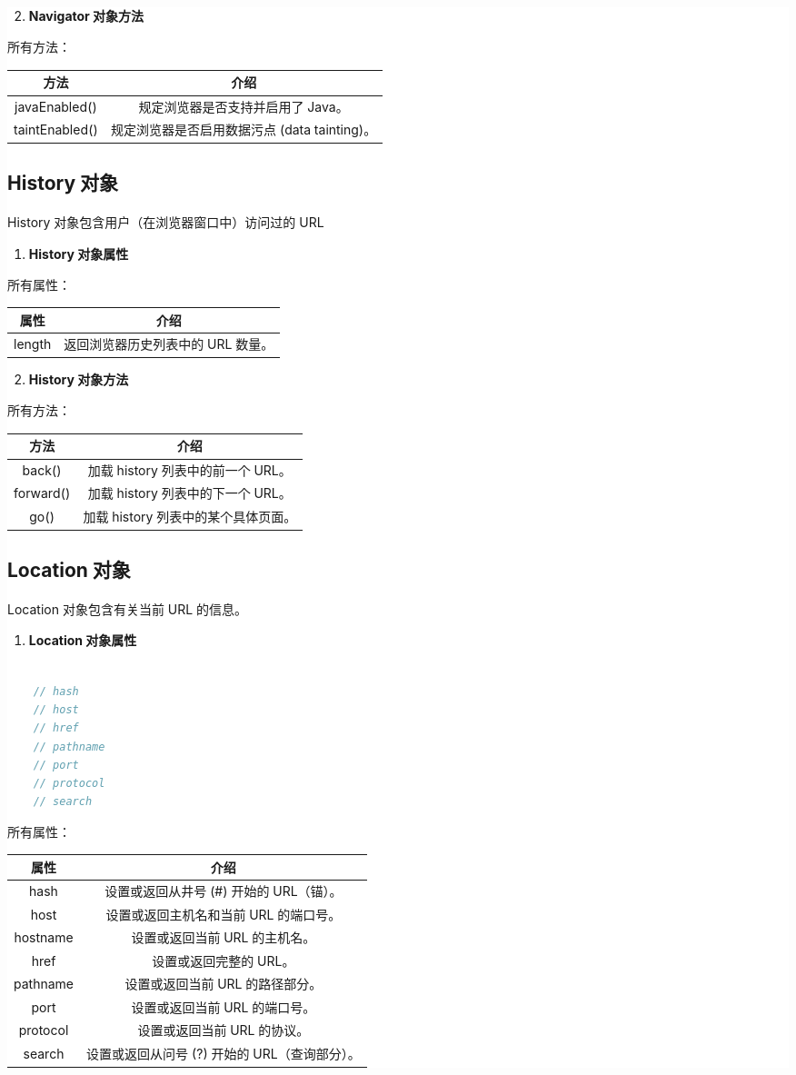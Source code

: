 2. **Navigator 对象方法** 

所有方法：

方法 | 介绍
:-: | :-:
javaEnabled() | 规定浏览器是否支持并启用了 Java。 
taintEnabled() | 规定浏览器是否启用数据污点 (data tainting)。


## History 对象

History 对象包含用户（在浏览器窗口中）访问过的 URL 

1. **History 对象属性** 

所有属性：

属性 | 介绍
:-: | :-:
length |返回浏览器历史列表中的 URL 数量。 

2. **History 对象方法**

所有方法：

方法 | 介绍
:-: | :-:
back()| 加载 history 列表中的前一个 URL。 
forward() |加载 history 列表中的下一个 URL。 
go() |加载 history 列表中的某个具体页面。


## Location 对象

Location 对象包含有关当前 URL 的信息。 

1. **Location 对象属性**

```js
        
    // hash
    // host
    // href
    // pathname
    // port
    // protocol
    // search
```

所有属性：

属性 | 介绍
:-: | :-:
hash | 设置或返回从井号 (#) 开始的 URL（锚）。 
host | 设置或返回主机名和当前 URL 的端口号。 
hostname | 设置或返回当前 URL 的主机名。 
href | 设置或返回完整的 URL。 
pathname | 设置或返回当前 URL 的路径部分。 
port | 设置或返回当前 URL 的端口号。 
protocol |设置或返回当前 URL 的协议。 
search | 设置或返回从问号 (?) 开始的 URL（查询部分）。
